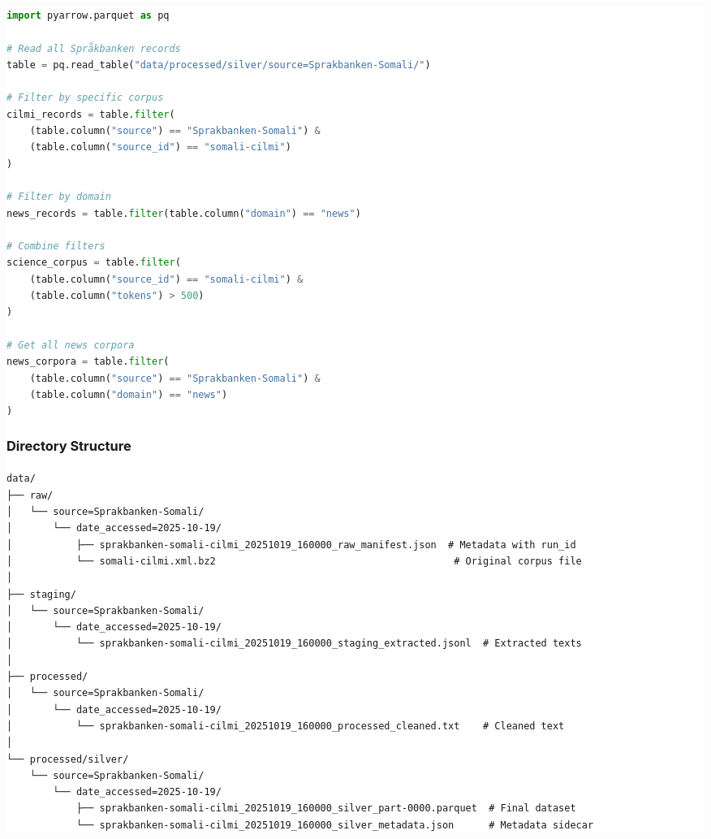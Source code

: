 ```python
import pyarrow.parquet as pq

# Read all Språkbanken records
table = pq.read_table("data/processed/silver/source=Sprakbanken-Somali/")

# Filter by specific corpus
cilmi_records = table.filter(
    (table.column("source") == "Sprakbanken-Somali") &
    (table.column("source_id") == "somali-cilmi")
)

# Filter by domain
news_records = table.filter(table.column("domain") == "news")

# Combine filters
science_corpus = table.filter(
    (table.column("source_id") == "somali-cilmi") &
    (table.column("tokens") > 500)
)

# Get all news corpora
news_corpora = table.filter(
    (table.column("source") == "Sprakbanken-Somali") &
    (table.column("domain") == "news")
)
```

### Directory Structure

```
data/
├── raw/
│   └── source=Sprakbanken-Somali/
│       └── date_accessed=2025-10-19/
│           ├── sprakbanken-somali-cilmi_20251019_160000_raw_manifest.json  # Metadata with run_id
│           └── somali-cilmi.xml.bz2                                         # Original corpus file
│
├── staging/
│   └── source=Sprakbanken-Somali/
│       └── date_accessed=2025-10-19/
│           └── sprakbanken-somali-cilmi_20251019_160000_staging_extracted.jsonl  # Extracted texts
│
├── processed/
│   └── source=Sprakbanken-Somali/
│       └── date_accessed=2025-10-19/
│           └── sprakbanken-somali-cilmi_20251019_160000_processed_cleaned.txt    # Cleaned text
│
└── processed/silver/
    └── source=Sprakbanken-Somali/
        └── date_accessed=2025-10-19/
            ├── sprakbanken-somali-cilmi_20251019_160000_silver_part-0000.parquet  # Final dataset
            └── sprakbanken-somali-cilmi_20251019_160000_silver_metadata.json      # Metadata sidecar
```
